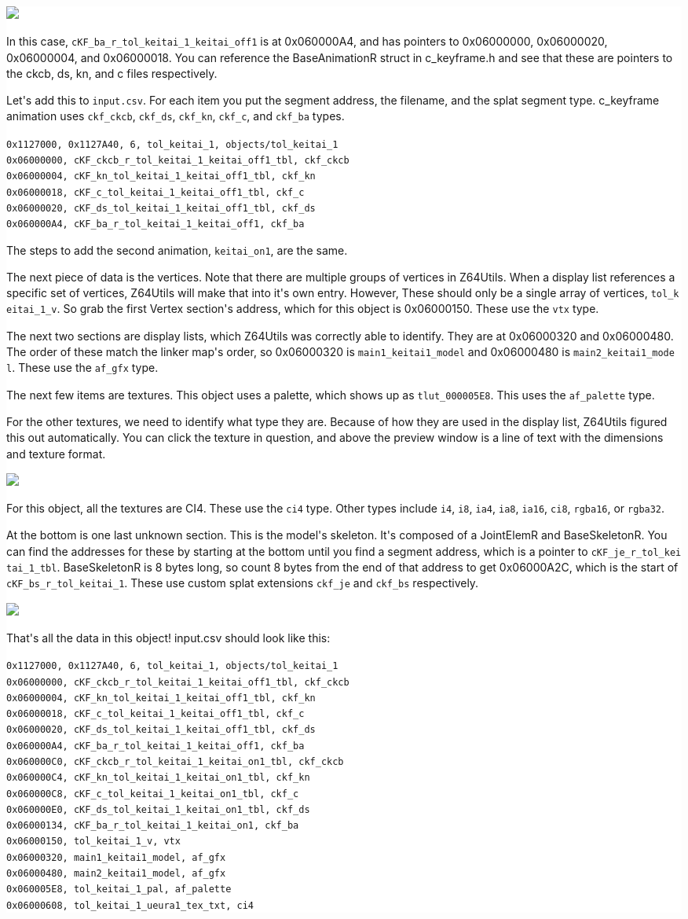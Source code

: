 ![](images/asset_extraction/z64utils_animation_data.png)

In this case, `cKF_ba_r_tol_keitai_1_keitai_off1` is at 0x060000A4, and has pointers to 0x06000000, 0x06000020, 0x06000004, and 0x06000018. You can reference the BaseAnimationR struct in c_keyframe.h and see that these are pointers to the ckcb, ds, kn, and c files respectively. 

Let's add this to `input.csv`. For each item you put the segment address, the filename, and the splat segment type. c_keyframe animation uses  `ckf_ckcb`, `ckf_ds`, `ckf_kn`, `ckf_c`, and `ckf_ba` types.

```csv
0x1127000, 0x1127A40, 6, tol_keitai_1, objects/tol_keitai_1
0x06000000, cKF_ckcb_r_tol_keitai_1_keitai_off1_tbl, ckf_ckcb
0x06000004, cKF_kn_tol_keitai_1_keitai_off1_tbl, ckf_kn
0x06000018, cKF_c_tol_keitai_1_keitai_off1_tbl, ckf_c
0x06000020, cKF_ds_tol_keitai_1_keitai_off1_tbl, ckf_ds
0x060000A4, cKF_ba_r_tol_keitai_1_keitai_off1, ckf_ba
```

The steps to add the second animation, `keitai_on1`, are the same.

The next piece of data is the vertices. Note that there are multiple groups of vertices in Z64Utils. When a display list references a specific set of vertices, Z64Utils will make that into it's own entry. However, These should only be a single array of vertices, `tol_keitai_1_v`. So grab the first Vertex section's address, which for this object is 0x06000150. These use the `vtx` type.

The next two sections are display lists, which Z64Utils was correctly able to identify. They are at 0x06000320 and 0x06000480. The order of these match the linker map's order, so 0x06000320 is `main1_keitai1_model` and 0x06000480 is `main2_keitai1_model`. These use the `af_gfx` type.

The next few items are textures. This object uses a palette, which shows up as `tlut_000005E8`. This uses the `af_palette` type.

For the other textures, we need to identify what type they are. Because of how they are used in the display list, Z64Utils figured this out automatically. You can click the texture in question, and above the preview window is a line of text with the dimensions and texture format. 

![](images/asset_extraction/z64utils_texture_view.png)

For this object, all the textures are CI4. These use the `ci4` type. Other types include `i4`, `i8`, `ia4`, `ia8`, `ia16`, `ci8`, `rgba16`, or `rgba32`.

At the bottom is one last unknown section. This is the model's skeleton. It's composed of a JointElemR and BaseSkeletonR. You can find the addresses for these by starting at the bottom until you find a segment address, which is a pointer to  `cKF_je_r_tol_keitai_1_tbl`. BaseSkeletonR is 8 bytes long, so count 8 bytes from the end of that address to get 0x06000A2C, which is the start of `cKF_bs_r_tol_keitai_1`. These use custom splat extensions `ckf_je` and `ckf_bs` respectively.

![](images/asset_extraction/z64utils_skeleton_data.png)

That's all the data in this object! input.csv should look like this:

```csv
0x1127000, 0x1127A40, 6, tol_keitai_1, objects/tol_keitai_1
0x06000000, cKF_ckcb_r_tol_keitai_1_keitai_off1_tbl, ckf_ckcb
0x06000004, cKF_kn_tol_keitai_1_keitai_off1_tbl, ckf_kn
0x06000018, cKF_c_tol_keitai_1_keitai_off1_tbl, ckf_c
0x06000020, cKF_ds_tol_keitai_1_keitai_off1_tbl, ckf_ds
0x060000A4, cKF_ba_r_tol_keitai_1_keitai_off1, ckf_ba
0x060000C0, cKF_ckcb_r_tol_keitai_1_keitai_on1_tbl, ckf_ckcb
0x060000C4, cKF_kn_tol_keitai_1_keitai_on1_tbl, ckf_kn
0x060000C8, cKF_c_tol_keitai_1_keitai_on1_tbl, ckf_c
0x060000E0, cKF_ds_tol_keitai_1_keitai_on1_tbl, ckf_ds
0x06000134, cKF_ba_r_tol_keitai_1_keitai_on1, ckf_ba
0x06000150, tol_keitai_1_v, vtx
0x06000320, main1_keitai1_model, af_gfx
0x06000480, main2_keitai1_model, af_gfx
0x060005E8, tol_keitai_1_pal, af_palette
0x06000608, tol_keitai_1_ueura1_tex_txt, ci4
```
